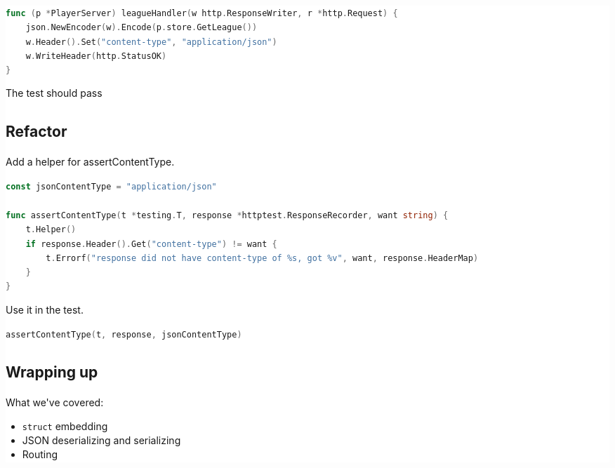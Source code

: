 ```go
func (p *PlayerServer) leagueHandler(w http.ResponseWriter, r *http.Request) {
	json.NewEncoder(w).Encode(p.store.GetLeague())
	w.Header().Set("content-type", "application/json")
	w.WriteHeader(http.StatusOK)
}
```

The test should pass

## Refactor

Add a helper for assertContentType.

```go
const jsonContentType = "application/json"

func assertContentType(t *testing.T, response *httptest.ResponseRecorder, want string) {
	t.Helper()
	if response.Header().Get("content-type") != want {
		t.Errorf("response did not have content-type of %s, got %v", want, response.HeaderMap)
	}
}
```

Use it in the test.

```go
assertContentType(t, response, jsonContentType)
```

## Wrapping up

What we've covered:

- `struct` embedding
- JSON deserializing and serializing
- Routing